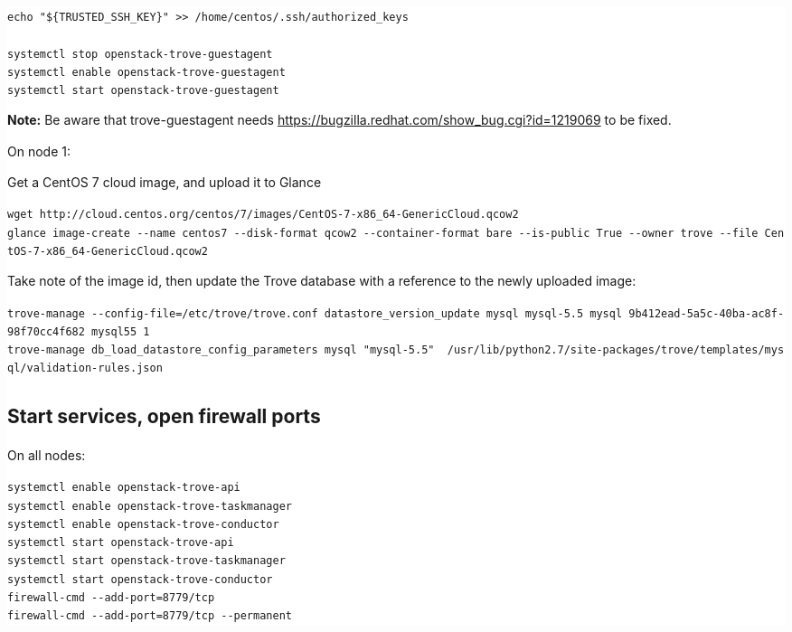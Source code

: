     echo "${TRUSTED_SSH_KEY}" >> /home/centos/.ssh/authorized_keys

    systemctl stop openstack-trove-guestagent
    systemctl enable openstack-trove-guestagent
    systemctl start openstack-trove-guestagent

**Note:** Be aware that trove-guestagent needs https://bugzilla.redhat.com/show_bug.cgi?id=1219069 to be fixed.

On node 1:

Get a CentOS 7 cloud image, and upload it to Glance

    wget http://cloud.centos.org/centos/7/images/CentOS-7-x86_64-GenericCloud.qcow2
    glance image-create --name centos7 --disk-format qcow2 --container-format bare --is-public True --owner trove --file CentOS-7-x86_64-GenericCloud.qcow2

Take note of the image id, then update the Trove database with a reference to the newly uploaded image:
    
    trove-manage --config-file=/etc/trove/trove.conf datastore_version_update mysql mysql-5.5 mysql 9b412ead-5a5c-40ba-ac8f-98f70cc4f682 mysql55 1
    trove-manage db_load_datastore_config_parameters mysql "mysql-5.5"  /usr/lib/python2.7/site-packages/trove/templates/mysql/validation-rules.json

Start services, open firewall ports
-----------------------------------
On all nodes:

    systemctl enable openstack-trove-api
    systemctl enable openstack-trove-taskmanager
    systemctl enable openstack-trove-conductor
    systemctl start openstack-trove-api
    systemctl start openstack-trove-taskmanager
    systemctl start openstack-trove-conductor
    firewall-cmd --add-port=8779/tcp
    firewall-cmd --add-port=8779/tcp --permanent
